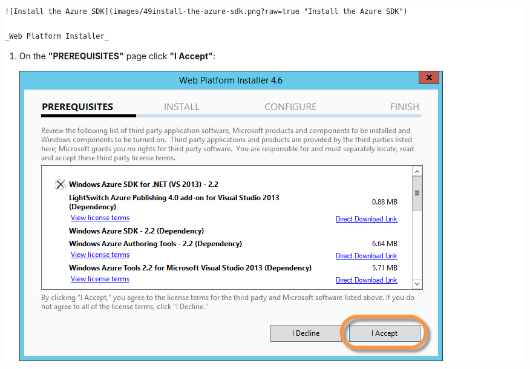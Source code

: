 	![Install the Azure SDK](images/49install-the-azure-sdk.png?raw=true "Install the Azure SDK")

	_Web Platform Installer_

1. On the **"PREREQUISITES"** page click **"I Accept"**:

	![Accept Prerequisites](images/50accept-prerequisites.png?raw=true "Accept Prerequisites")
